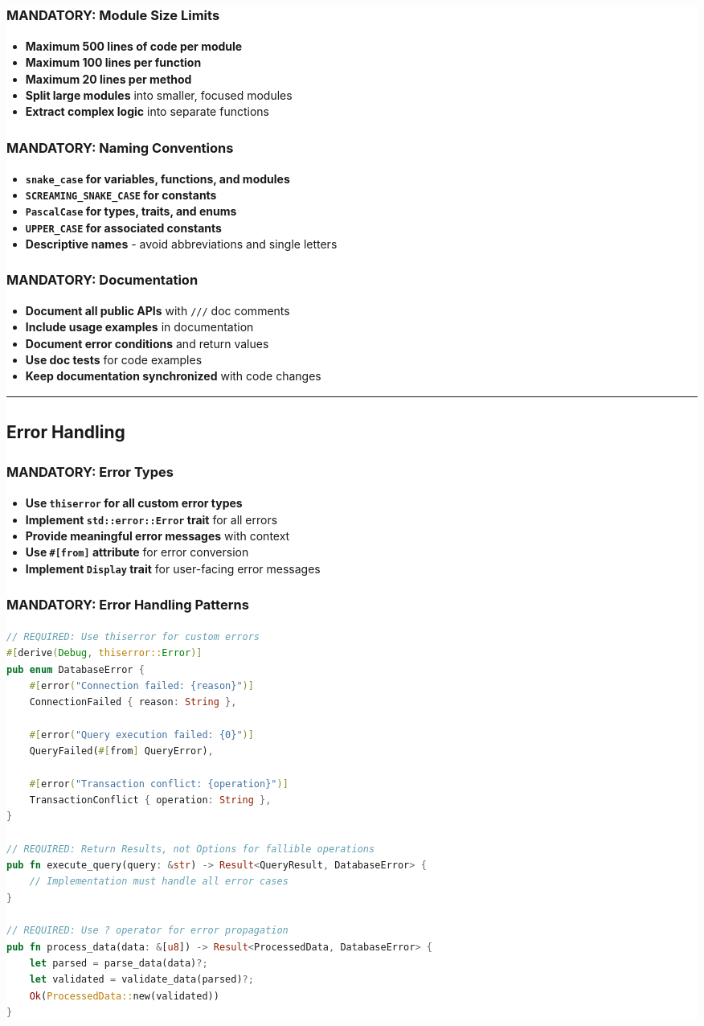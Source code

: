 ### MANDATORY: Module Size Limits
- **Maximum 500 lines of code per module**
- **Maximum 100 lines per function**
- **Maximum 20 lines per method**
- **Split large modules** into smaller, focused modules
- **Extract complex logic** into separate functions

### MANDATORY: Naming Conventions
- **`snake_case` for variables, functions, and modules**
- **`SCREAMING_SNAKE_CASE` for constants**
- **`PascalCase` for types, traits, and enums**
- **`UPPER_CASE` for associated constants**
- **Descriptive names** - avoid abbreviations and single letters

### MANDATORY: Documentation
- **Document all public APIs** with `///` doc comments
- **Include usage examples** in documentation
- **Document error conditions** and return values
- **Use doc tests** for code examples
- **Keep documentation synchronized** with code changes

---

## Error Handling

### MANDATORY: Error Types
- **Use `thiserror` for all custom error types**
- **Implement `std::error::Error` trait** for all errors
- **Provide meaningful error messages** with context
- **Use `#[from]` attribute** for error conversion
- **Implement `Display` trait** for user-facing error messages

### MANDATORY: Error Handling Patterns
```rust
// REQUIRED: Use thiserror for custom errors
#[derive(Debug, thiserror::Error)]
pub enum DatabaseError {
    #[error("Connection failed: {reason}")]
    ConnectionFailed { reason: String },
    
    #[error("Query execution failed: {0}")]
    QueryFailed(#[from] QueryError),
    
    #[error("Transaction conflict: {operation}")]
    TransactionConflict { operation: String },
}

// REQUIRED: Return Results, not Options for fallible operations
pub fn execute_query(query: &str) -> Result<QueryResult, DatabaseError> {
    // Implementation must handle all error cases
}

// REQUIRED: Use ? operator for error propagation
pub fn process_data(data: &[u8]) -> Result<ProcessedData, DatabaseError> {
    let parsed = parse_data(data)?;
    let validated = validate_data(parsed)?;
    Ok(ProcessedData::new(validated))
}
```
